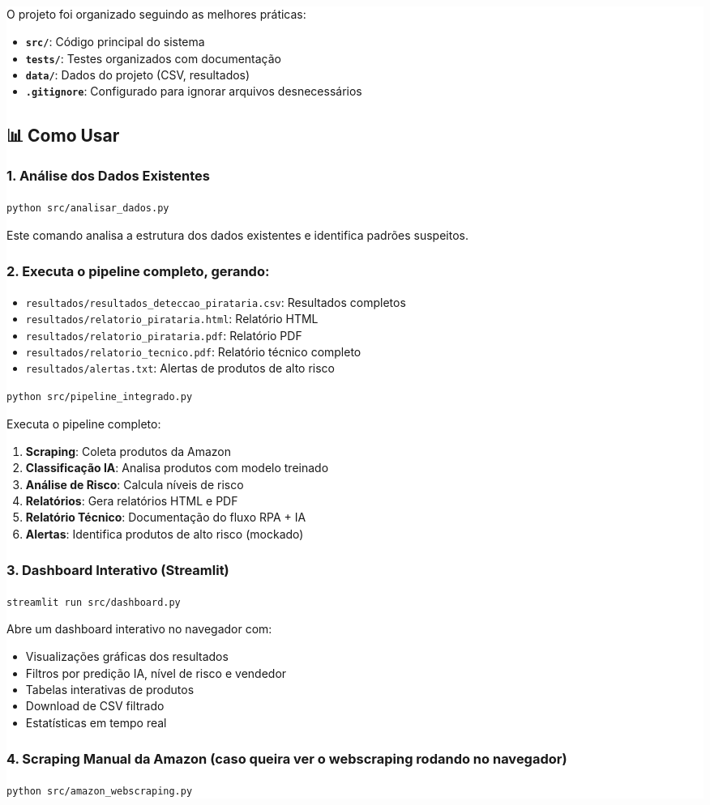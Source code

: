 O projeto foi organizado seguindo as melhores práticas:

- **`src/`**: Código principal do sistema
- **`tests/`**: Testes organizados com documentação
- **`data/`**: Dados do projeto (CSV, resultados)
- **`.gitignore`**: Configurado para ignorar arquivos desnecessários

## 📊 Como Usar

### 1. Análise dos Dados Existentes

```bash
python src/analisar_dados.py
```

Este comando analisa a estrutura dos dados existentes e identifica padrões suspeitos.


### 2. Executa o pipeline completo, gerando:
- `resultados/resultados_deteccao_pirataria.csv`: Resultados completos
- `resultados/relatorio_pirataria.html`: Relatório HTML
- `resultados/relatorio_pirataria.pdf`: Relatório PDF
- `resultados/relatorio_tecnico.pdf`: Relatório técnico completo
- `resultados/alertas.txt`: Alertas de produtos de alto risco


```bash
python src/pipeline_integrado.py
```

Executa o pipeline completo:
1. **Scraping**: Coleta produtos da Amazon
2. **Classificação IA**: Analisa produtos com modelo treinado
3. **Análise de Risco**: Calcula níveis de risco
4. **Relatórios**: Gera relatórios HTML e PDF
5. **Relatório Técnico**: Documentação do fluxo RPA + IA
6. **Alertas**: Identifica produtos de alto risco (mockado)

### 3. Dashboard Interativo (Streamlit)

```bash
streamlit run src/dashboard.py
```

Abre um dashboard interativo no navegador com:
- Visualizações gráficas dos resultados
- Filtros por predição IA, nível de risco e vendedor
- Tabelas interativas de produtos
- Download de CSV filtrado
- Estatísticas em tempo real

### 4. Scraping Manual da Amazon (caso queira ver o webscraping rodando no navegador)

```bash
python src/amazon_webscraping.py
```
